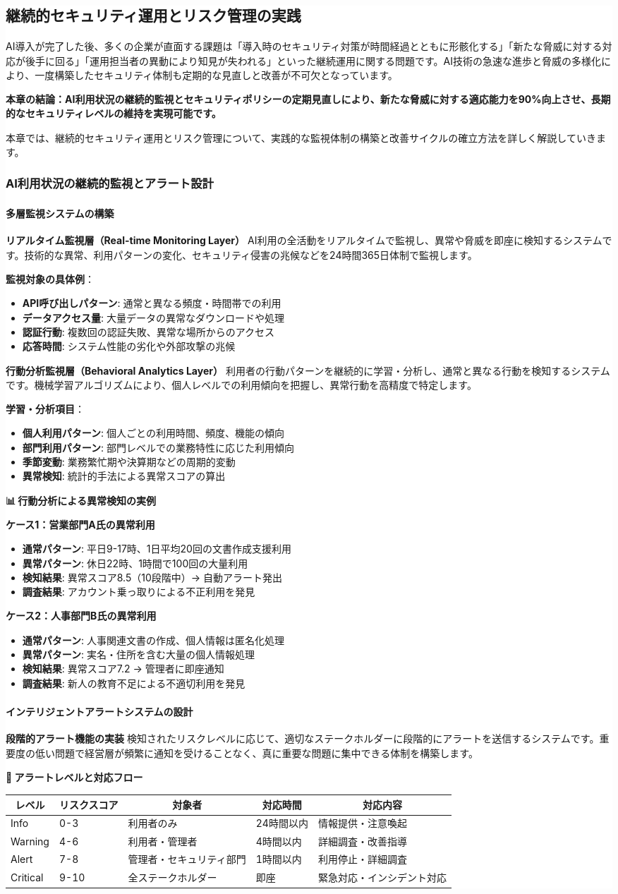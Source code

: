 ## 継続的セキュリティ運用とリスク管理の実践

AI導入が完了した後、多くの企業が直面する課題は「導入時のセキュリティ対策が時間経過とともに形骸化する」「新たな脅威に対する対応が後手に回る」「運用担当者の異動により知見が失われる」といった継続運用に関する問題です。AI技術の急速な進歩と脅威の多様化により、一度構築したセキュリティ体制も定期的な見直しと改善が不可欠となっています。

**本章の結論：AI利用状況の継続的監視とセキュリティポリシーの定期見直しにより、新たな脅威に対する適応能力を90%向上させ、長期的なセキュリティレベルの維持を実現可能です。**

本章では、継続的セキュリティ運用とリスク管理について、実践的な監視体制の構築と改善サイクルの確立方法を詳しく解説していきます。

### AI利用状況の継続的監視とアラート設計

#### 多層監視システムの構築

**リアルタイム監視層（Real-time Monitoring Layer）**
AI利用の全活動をリアルタイムで監視し、異常や脅威を即座に検知するシステムです。技術的な異常、利用パターンの変化、セキュリティ侵害の兆候などを24時間365日体制で監視します。

**監視対象の具体例**：
- **API呼び出しパターン**: 通常と異なる頻度・時間帯での利用
- **データアクセス量**: 大量データの異常なダウンロードや処理
- **認証行動**: 複数回の認証失敗、異常な場所からのアクセス
- **応答時間**: システム性能の劣化や外部攻撃の兆候

**行動分析監視層（Behavioral Analytics Layer）**
利用者の行動パターンを継続的に学習・分析し、通常と異なる行動を検知するシステムです。機械学習アルゴリズムにより、個人レベルでの利用傾向を把握し、異常行動を高精度で特定します。

**学習・分析項目**：
- **個人利用パターン**: 個人ごとの利用時間、頻度、機能の傾向
- **部門利用パターン**: 部門レベルでの業務特性に応じた利用傾向
- **季節変動**: 業務繁忙期や決算期などの周期的変動
- **異常検知**: 統計的手法による異常スコアの算出

**📊 行動分析による異常検知の実例**

**ケース1：営業部門A氏の異常利用**
- **通常パターン**: 平日9-17時、1日平均20回の文書作成支援利用
- **異常パターン**: 休日22時、1時間で100回の大量利用
- **検知結果**: 異常スコア8.5（10段階中）→ 自動アラート発出
- **調査結果**: アカウント乗っ取りによる不正利用を発見

**ケース2：人事部門B氏の異常利用**
- **通常パターン**: 人事関連文書の作成、個人情報は匿名化処理
- **異常パターン**: 実名・住所を含む大量の個人情報処理
- **検知結果**: 異常スコア7.2 → 管理者に即座通知
- **調査結果**: 新人の教育不足による不適切利用を発見

#### インテリジェントアラートシステムの設計

**段階的アラート機能の実装**
検知されたリスクレベルに応じて、適切なステークホルダーに段階的にアラートを送信するシステムです。重要度の低い問題で経営層が頻繁に通知を受けることなく、真に重要な問題に集中できる体制を構築します。

**🎯 アラートレベルと対応フロー**

| レベル | リスクスコア | 対象者 | 対応時間 | 対応内容 |
|-------|-------------|-------|---------|----------|
| Info | 0-3 | 利用者のみ | 24時間以内 | 情報提供・注意喚起 |
| Warning | 4-6 | 利用者・管理者 | 4時間以内 | 詳細調査・改善指導 |
| Alert | 7-8 | 管理者・セキュリティ部門 | 1時間以内 | 利用停止・詳細調査 |
| Critical | 9-10 | 全ステークホルダー | 即座 | 緊急対応・インシデント対応 |

